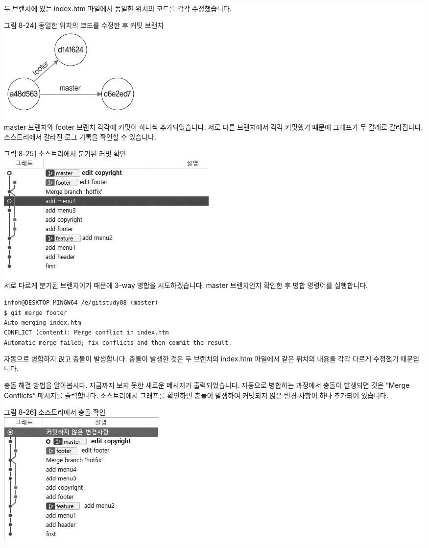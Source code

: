 두 브랜치에 있는 index.htm 파일에서 동일한 위치의 코드를 각각 수정했습니다.  

그림 8-24] 동일한 위치의 코드를 수정한 후 커밋 브랜치  
![](./img/08-24.jpg)


master 브랜치와 footer 브랜치 각각에 커밋이 하나씩 추가되었습니다. 서로 다른 브랜치에서 각각 커밋했기 때문에 그래프가 두 갈래로 갈라집니다. 소스트리에서 갈라진 로그 기록을 확인할 수 있습니다.  

그림 8-25] 소스트리에서 분기된 커밋 확인  
![](./img/08-25.jpg)


서로 다르게 분기된 브랜치이기 때문에 3-way 병합을 시도하겠습니다. master 브랜치인지 확인한 후 병합 명령어를 실행합니다.  

```
infoh@DESKTOP MINGW64 /e/gitstudy08 (master)
$ git merge footer
Auto-merging index.htm
CONFLICT (content): Merge conflict in index.htm
Automatic merge failed; fix conflicts and then commit the result.

```

자동으로 병합하지 않고 충돌이 발생합니다. 충돌이 발생한 것은 두 브랜치의 index.htm 파일에서 같은 위치의 내용을 각각 다르게 수정했기 때문입니다.  

 

충돌 해결 방법을 알아봅시다. 지금까지 보지 못한 새로운 메시지가 출력되었습니다. 자동으로 병합하는 과정에서 충돌이 발생되면 깃은 “Merge Conflicts” 메시지를 출력합니다. 소스트리에서 그래프를 확인하면 충돌이 발생하여 커밋되지 않은 변경 사항이 하나 추가되어 있습니다.  

그림 8-26] 소스트리에서 충돌 확인  
![](./img/08-26.jpg)
